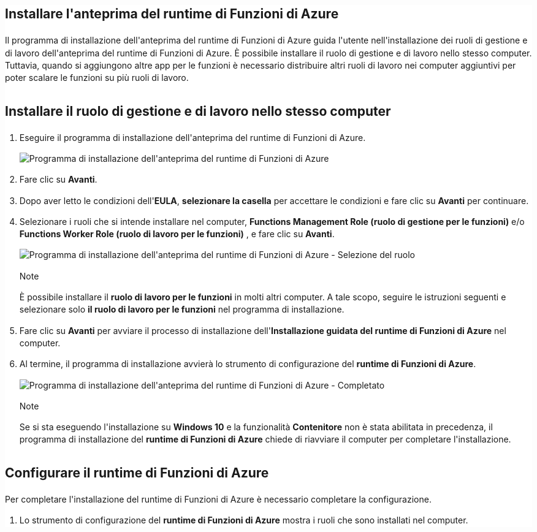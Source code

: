 ## <a name="install-the-azure-functions-runtime-preview"></a>Installare l'anteprima del runtime di Funzioni di Azure

Il programma di installazione dell'anteprima del runtime di Funzioni di Azure guida l'utente nell'installazione dei ruoli di gestione e di lavoro dell'anteprima del runtime di Funzioni di Azure.  È possibile installare il ruolo di gestione e di lavoro nello stesso computer.  Tuttavia, quando si aggiungono altre app per le funzioni è necessario distribuire altri ruoli di lavoro nei computer aggiuntivi per poter scalare le funzioni su più ruoli di lavoro.

## <a name="install-the-management-and-worker-role-on-the-same-machine"></a>Installare il ruolo di gestione e di lavoro nello stesso computer

1. Eseguire il programma di installazione dell'anteprima del runtime di Funzioni di Azure.

    ![Programma di installazione dell'anteprima del runtime di Funzioni di Azure][1]

1. Fare clic su **Avanti**.
1. Dopo aver letto le condizioni dell'**EULA**, **selezionare la casella** per accettare le condizioni e fare clic su **Avanti** per continuare.
1. Selezionare i ruoli che si intende installare nel computer, **Functions Management Role (ruolo di gestione per le funzioni)** e/o **Functions Worker Role (ruolo di lavoro per le funzioni)** , e fare clic su **Avanti**.

    ![Programma di installazione dell'anteprima del runtime di Funzioni di Azure - Selezione del ruolo][3]

    > [!NOTE]
    > È possibile installare il **ruolo di lavoro per le funzioni** in molti altri computer. A tale scopo, seguire le istruzioni seguenti e selezionare solo **il ruolo di lavoro per le funzioni** nel programma di installazione.

1. Fare clic su **Avanti** per avviare il processo di installazione dell'**Installazione guidata del runtime di Funzioni di Azure** nel computer.
1. Al termine, il programma di installazione avvierà lo strumento di configurazione del **runtime di Funzioni di Azure**.

    ![Programma di installazione dell'anteprima del runtime di Funzioni di Azure - Completato][6]

    > [!NOTE]
    > Se si sta eseguendo l'installazione su **Windows 10** e la funzionalità **Contenitore** non è stata abilitata in precedenza, il programma di installazione del **runtime di Funzioni di Azure** chiede di riavviare il computer per completare l'installazione.

## <a name="configure-the-azure-functions-runtime"></a>Configurare il runtime di Funzioni di Azure

Per completare l'installazione del runtime di Funzioni di Azure è necessario completare la configurazione.

1. Lo strumento di configurazione del **runtime di Funzioni di Azure** mostra i ruoli che sono installati nel computer.


[1]: ./media/functions-runtime-install/AzureFunctionsRuntime_Installer1.png
[2]: ./media/functions-runtime-install/AzureFunctionsRuntime_Installer2-EULA.png
[3]: ./media/functions-runtime-install/AzureFunctionsRuntime_Installer3-ChooseRoles.png
[4]: ./media/functions-runtime-install/AzureFunctionsRuntime_Installer4-Install.png
[5]: ./media/functions-runtime-install/AzureFunctionsRuntime_Installer5-Progress.png
[6]: ./media/functions-runtime-install/AzureFunctionsRuntime_Installer6-InstallComplete.png
[7]: ./media/functions-runtime-install/AzureFunctionsRuntime_Configuration1.png
[8]: ./media/functions-runtime-install/AzureFunctionsRuntime_Configuration2_SQL.png
[9]: ./media/functions-runtime-install/AzureFunctionsRuntime_Configuration3_Credentials.png
[10]: ./media/functions-runtime-install/AzureFunctionsRuntime_Configuration4_Fileshare.png
[11]: ./media/functions-runtime-install/AzureFunctionsRuntime_Configuration5_IIS.png
[12]: ./media/functions-runtime-install/AzureFunctionsRuntime_Configuration6_Services.png
[13]: ./media/functions-runtime-install/AzureFunctionsRuntime_Portal.png
[14]: ./media/functions-runtime-install/AzureFunctionsRuntime_Portal_Login.png
[15]: ./media/functions-runtime-install/AzureFunctionsRuntime_Portal_Subscriptions.png
[16]: ./media/functions-runtime-install/AzureFunctionsRuntime_Portal_Subscriptions1.png
[17]: ./media/functions-runtime-install/AzureFunctionsRuntime_Portal_NewFunctionApp.png
[18]: ./media/functions-runtime-install/AzureFunctionsRuntime_v1FunctionsTemplates.png
[19]: ./media/functions-runtime-install/AzureFunctionsRuntime_Portal_NewTimerFunction.png
[20]: ./media/functions-runtime-install/AzureFunctionsRuntime_Portal_RunningV2Function.png